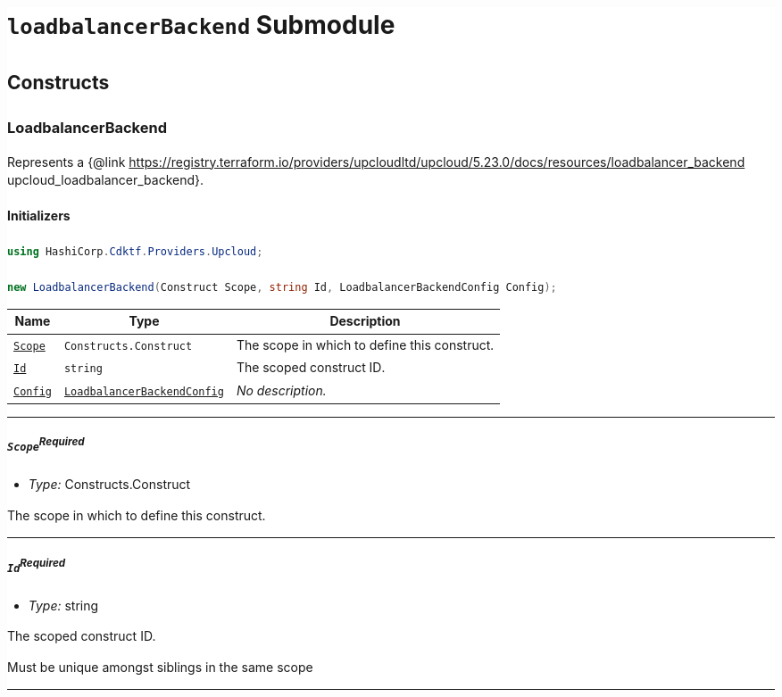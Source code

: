 # `loadbalancerBackend` Submodule <a name="`loadbalancerBackend` Submodule" id="@cdktf/provider-upcloud.loadbalancerBackend"></a>

## Constructs <a name="Constructs" id="Constructs"></a>

### LoadbalancerBackend <a name="LoadbalancerBackend" id="@cdktf/provider-upcloud.loadbalancerBackend.LoadbalancerBackend"></a>

Represents a {@link https://registry.terraform.io/providers/upcloudltd/upcloud/5.23.0/docs/resources/loadbalancer_backend upcloud_loadbalancer_backend}.

#### Initializers <a name="Initializers" id="@cdktf/provider-upcloud.loadbalancerBackend.LoadbalancerBackend.Initializer"></a>

```csharp
using HashiCorp.Cdktf.Providers.Upcloud;

new LoadbalancerBackend(Construct Scope, string Id, LoadbalancerBackendConfig Config);
```

| **Name** | **Type** | **Description** |
| --- | --- | --- |
| <code><a href="#@cdktf/provider-upcloud.loadbalancerBackend.LoadbalancerBackend.Initializer.parameter.scope">Scope</a></code> | <code>Constructs.Construct</code> | The scope in which to define this construct. |
| <code><a href="#@cdktf/provider-upcloud.loadbalancerBackend.LoadbalancerBackend.Initializer.parameter.id">Id</a></code> | <code>string</code> | The scoped construct ID. |
| <code><a href="#@cdktf/provider-upcloud.loadbalancerBackend.LoadbalancerBackend.Initializer.parameter.config">Config</a></code> | <code><a href="#@cdktf/provider-upcloud.loadbalancerBackend.LoadbalancerBackendConfig">LoadbalancerBackendConfig</a></code> | *No description.* |

---

##### `Scope`<sup>Required</sup> <a name="Scope" id="@cdktf/provider-upcloud.loadbalancerBackend.LoadbalancerBackend.Initializer.parameter.scope"></a>

- *Type:* Constructs.Construct

The scope in which to define this construct.

---

##### `Id`<sup>Required</sup> <a name="Id" id="@cdktf/provider-upcloud.loadbalancerBackend.LoadbalancerBackend.Initializer.parameter.id"></a>

- *Type:* string

The scoped construct ID.

Must be unique amongst siblings in the same scope

---
